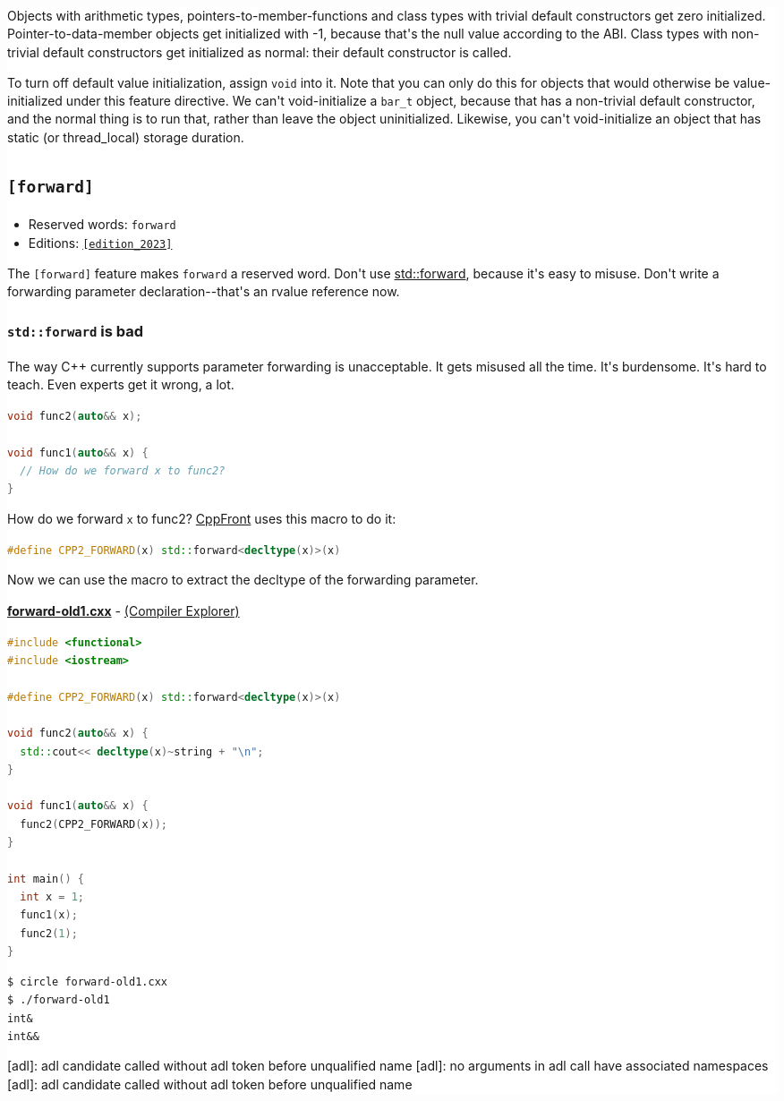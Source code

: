 
Objects with arithmetic types, pointers-to-member-functions and class types with trivial default constructors get zero initialized. Pointer-to-data-member objects get initialized with -1, because that's the null value according to the ABI. Class types with non-trivial default constructors get initialized as normal: their default constructor is called.

To turn off default value initialization, assign `void` into it. Note that you can only do this for objects that would otherwise be value-initialized under this feature directive. We can't void-initialize a `bar_t` object, because that has a non-trivial default constructor, and the normal thing is to run that, rather than leave the object uninitialized. Likewise, you can't void-initialize an object that has static (or thread_local) storage duration.

## `[forward]`

* Reserved words: `forward`
* Editions: [`[edition_2023]`](#edition_2023)

The `[forward]` feature makes `forward` a reserved word. Don't use [std::forward](https://en.cppreference.com/w/cpp/utility/forward), because it's easy to misuse. Don't write a forwarding parameter declaration--that's an rvalue reference now.

### `std::forward` is bad

The way C++ currently supports parameter forwarding is unacceptable. It gets misused all the time. It's burdensome. It's hard to teach. Even experts get it wrong, a lot.

```cpp
void func2(auto&& x);

void func1(auto&& x) {
  // How do we forward x to func2?
}
```

How do we forward `x` to func2? [CppFront](https://github.com/hsutter/cppfront/blob/main/include/cpp2util.h#L219) uses this macro to do it:

```cpp
#define CPP2_FORWARD(x) std::forward<decltype(x)>(x)
```

Now we can use the macro to extract the decltype of the forwarding parameter.

[**forward-old1.cxx**](forward-old1.cxx) - [(Compiler Explorer)](https://godbolt.org/z/qqET9jxGo)
```cpp
#include <functional>
#include <iostream>

#define CPP2_FORWARD(x) std::forward<decltype(x)>(x)

void func2(auto&& x) {
  std::cout<< decltype(x)~string + "\n";
}

void func1(auto&& x) {
  func2(CPP2_FORWARD(x));
}

int main() {
  int x = 1;
  func1(x);
  func2(1);
}
```
```
$ circle forward-old1.cxx 
$ ./forward-old1
int&
int&&
```

[adl]: adl candidate called without adl token before unqualified name
[adl]: no arguments in adl call have associated namespaces
[adl]: adl candidate called without adl token before unqualified name